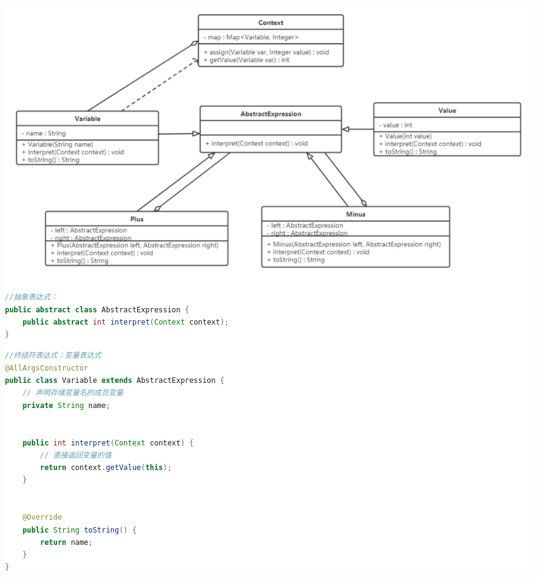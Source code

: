 ![1695310680165](./assets/1695310680165.png)

```java
//抽象表达式：
public abstract class AbstractExpression {
    public abstract int interpret(Context context);
}
```

```java
//终结符表达式：变量表达式
@AllArgsConstructor
public class Variable extends AbstractExpression {
    // 声明存储变量名的成员变量
    private String name;


    public int interpret(Context context) {
        // 直接返回变量的值
        return context.getValue(this);
    }


    @Override
    public String toString() {
        return name;
    }
}

```
